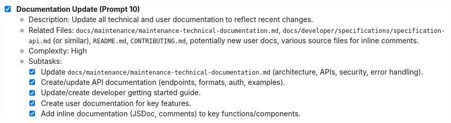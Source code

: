 *   [x] **Documentation Update (Prompt 10)**
    *   Description: Update all technical and user documentation to reflect recent changes.
    *   Related Files: `docs/maintenance/maintenance-technical-documentation.md`, `docs/developer/specifications/specification-api.md` (or similar), `README.md`, `CONTRIBUTING.md`, potentially new user docs, various source files for inline comments.
    *   Complexity: High
    *   Subtasks:
        *   [x] Update `docs/maintenance/maintenance-technical-documentation.md` (architecture, APIs, security, error handling).
        *   [x] Create/update API documentation (endpoints, formats, auth, examples).
        *   [x] Update/create developer getting started guide.
        *   [x] Create user documentation for key features.
        *   [x] Add inline documentation (JSDoc, comments) to key functions/components.
